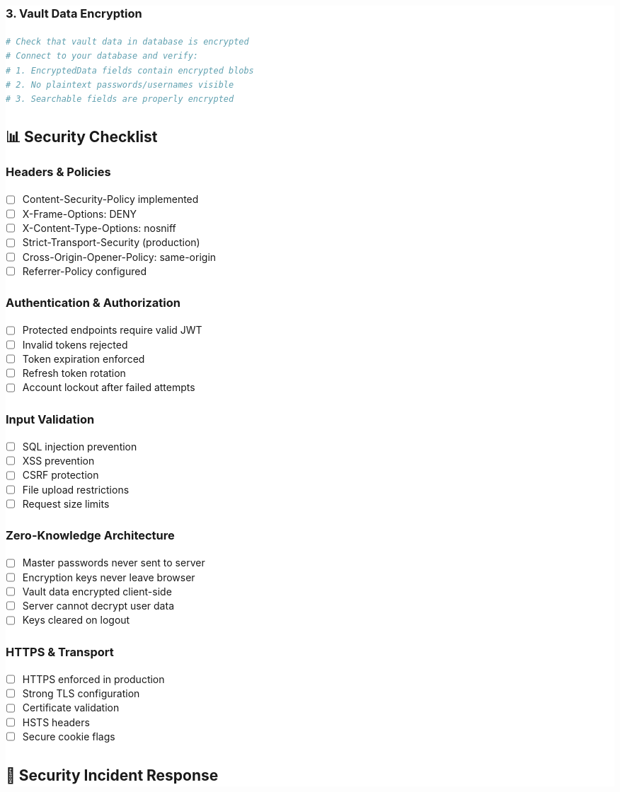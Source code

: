 ### **3. Vault Data Encryption**

```bash
# Check that vault data in database is encrypted
# Connect to your database and verify:
# 1. EncryptedData fields contain encrypted blobs
# 2. No plaintext passwords/usernames visible
# 3. Searchable fields are properly encrypted
```

## 📊 Security Checklist

### **Headers & Policies**
- [ ] Content-Security-Policy implemented
- [ ] X-Frame-Options: DENY
- [ ] X-Content-Type-Options: nosniff
- [ ] Strict-Transport-Security (production)
- [ ] Cross-Origin-Opener-Policy: same-origin
- [ ] Referrer-Policy configured

### **Authentication & Authorization**
- [ ] Protected endpoints require valid JWT
- [ ] Invalid tokens rejected
- [ ] Token expiration enforced
- [ ] Refresh token rotation
- [ ] Account lockout after failed attempts

### **Input Validation**
- [ ] SQL injection prevention
- [ ] XSS prevention
- [ ] CSRF protection
- [ ] File upload restrictions
- [ ] Request size limits

### **Zero-Knowledge Architecture**
- [ ] Master passwords never sent to server
- [ ] Encryption keys never leave browser
- [ ] Vault data encrypted client-side
- [ ] Server cannot decrypt user data
- [ ] Keys cleared on logout

### **HTTPS & Transport**
- [ ] HTTPS enforced in production
- [ ] Strong TLS configuration
- [ ] Certificate validation
- [ ] HSTS headers
- [ ] Secure cookie flags

## 🚨 Security Incident Response
